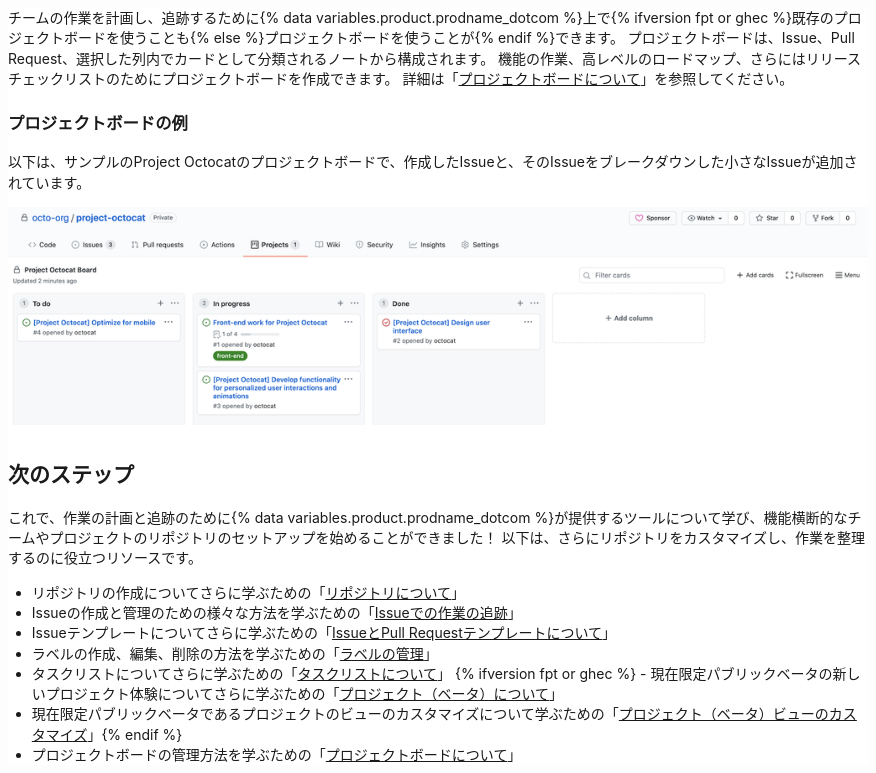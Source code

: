 チームの作業を計画し、追跡するために{% data variables.product.prodname_dotcom %}上で{% ifversion fpt or ghec %}既存のプロジェクトボードを使うことも{% else %}プロジェクトボードを使うことが{% endif %}できます。 プロジェクトボードは、Issue、Pull Request、選択した列内でカードとして分類されるノートから構成されます。 機能の作業、高レベルのロードマップ、さらにはリリースチェックリストのためにプロジェクトボードを作成できます。 詳細は「[プロジェクトボードについて](/issues/organizing-your-work-with-project-boards/managing-project-boards/about-project-boards)」を参照してください。
### プロジェクトボードの例
以下は、サンプルのProject Octocatのプロジェクトボードで、作成したIssueと、そのIssueをブレークダウンした小さなIssueが追加されています。

![プロジェクトボードの例](/assets/images/help/issues/quickstart-project-board.png)
## 次のステップ

これで、作業の計画と追跡のために{% data variables.product.prodname_dotcom %}が提供するツールについて学び、機能横断的なチームやプロジェクトのリポジトリのセットアップを始めることができました！ 以下は、さらにリポジトリをカスタマイズし、作業を整理するのに役立つリソースです。

- リポジトリの作成についてさらに学ぶための「[リポジトリについて](/github/creating-cloning-and-archiving-repositories/creating-a-repository-on-github/about-repositories)」
- Issueの作成と管理のための様々な方法を学ぶための「[Issueでの作業の追跡](/issues/tracking-your-work-with-issues)」
- Issueテンプレートについてさらに学ぶための「[IssueとPull Requestテンプレートについて](/communities/using-templates-to-encourage-useful-issues-and-pull-requests/about-issue-and-pull-request-templates)」
- ラベルの作成、編集、削除の方法を学ぶための「[ラベルの管理](/issues/using-labels-and-milestones-to-track-work/managing-labels)」
- タスクリストについてさらに学ぶための「[タスクリストについて](/issues/tracking-your-work-with-issues/creating-issues/about-task-lists)」
{% ifversion fpt or ghec %} - 現在限定パブリックベータの新しいプロジェクト体験についてさらに学ぶための「[プロジェクト（ベータ）について](/issues/trying-out-the-new-projects-experience/about-projects)」
- 現在限定パブリックベータであるプロジェクトのビューのカスタマイズについて学ぶための「[プロジェクト（ベータ）ビューのカスタマイズ](/issues/trying-out-the-new-projects-experience/customizing-your-project-views)」{% endif %}
- プロジェクトボードの管理方法を学ぶための「[プロジェクトボードについて](/issues/organizing-your-work-with-project-boards/managing-project-boards/about-project-boards)」
